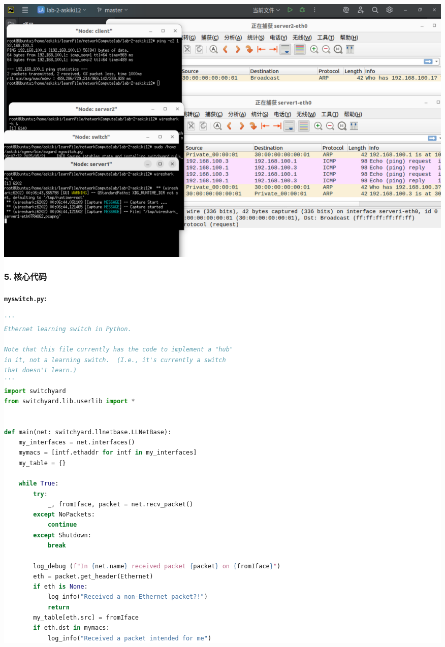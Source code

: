 ![alt tex](2.png)

### 5. 核心代码   

#### `myswitch.py`:

```python
'''
Ethernet learning switch in Python.

Note that this file currently has the code to implement a "hub"
in it, not a learning switch.  (I.e., it's currently a switch
that doesn't learn.)
'''
import switchyard
from switchyard.lib.userlib import *


def main(net: switchyard.llnetbase.LLNetBase):
    my_interfaces = net.interfaces()
    mymacs = [intf.ethaddr for intf in my_interfaces]
    my_table = {}

    while True:
        try:
            _, fromIface, packet = net.recv_packet()
        except NoPackets:
            continue
        except Shutdown:
            break

        log_debug (f"In {net.name} received packet {packet} on {fromIface}")
        eth = packet.get_header(Ethernet)
        if eth is None:
            log_info("Received a non-Ethernet packet?!")
            return
        my_table[eth.src] = fromIface
        if eth.dst in mymacs:
            log_info("Received a packet intended for me")
```